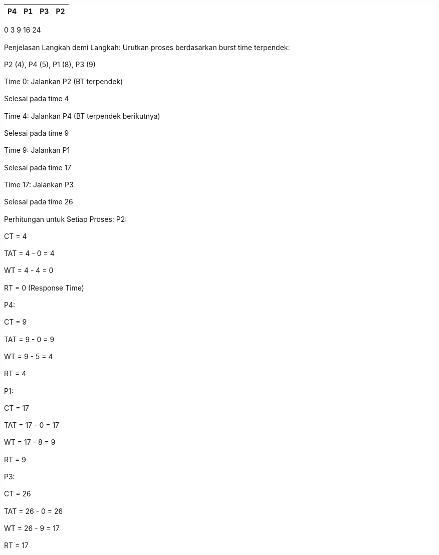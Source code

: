 | P4  |      P1       |       P3       |        P2        |
|-----|---------------|----------------|------------------|
0     3               9                16                 24

Penjelasan Langkah demi Langkah:
Urutkan proses berdasarkan burst time terpendek:

P2 (4), P4 (5), P1 (8), P3 (9)

Time 0: Jalankan P2 (BT terpendek)

Selesai pada time 4

Time 4: Jalankan P4 (BT terpendek berikutnya)

Selesai pada time 9

Time 9: Jalankan P1

Selesai pada time 17

Time 17: Jalankan P3

Selesai pada time 26

Perhitungan untuk Setiap Proses:
P2:

CT = 4

TAT = 4 - 0 = 4

WT = 4 - 4 = 0

RT = 0 (Response Time)

P4:

CT = 9

TAT = 9 - 0 = 9

WT = 9 - 5 = 4

RT = 4

P1:

CT = 17

TAT = 17 - 0 = 17

WT = 17 - 8 = 9

RT = 9

P3:

CT = 26

TAT = 26 - 0 = 26

WT = 26 - 9 = 17

RT = 17
